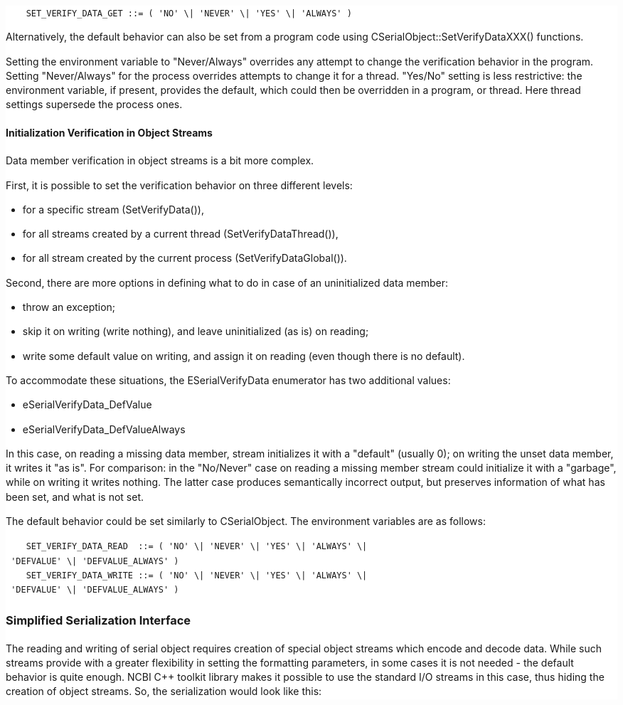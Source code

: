         SET_VERIFY_DATA_GET ::= ( 'NO' \| 'NEVER' \| 'YES' \| 'ALWAYS' )

Alternatively, the default behavior can also be set from a program code using <span class="nctnt ncbi-func">CSerialObject::SetVerifyDataXXX()</span> functions.

Setting the environment variable to "Never/Always" overrides any attempt to change the verification behavior in the program. Setting "Never/Always" for the process overrides attempts to change it for a thread. "Yes/No" setting is less restrictive: the environment variable, if present, provides the default, which could then be overridden in a program, or thread. Here thread settings supersede the process ones.

#### Initialization Verification in Object Streams

Data member verification in object streams is a bit more complex.

First, it is possible to set the verification behavior on three different levels:

-   for a specific stream (<span class="nctnt ncbi-func">SetVerifyData()</span>),

-   for all streams created by a current thread (<span class="nctnt ncbi-func">SetVerifyDataThread()</span>),

-   for all stream created by the current process (<span class="nctnt ncbi-func">SetVerifyDataGlobal()</span>).

Second, there are more options in defining what to do in case of an uninitialized data member:

-   throw an exception;

-   skip it on writing (write nothing), and leave uninitialized (as is) on reading;

-   write some default value on writing, and assign it on reading (even though there is no default).

To accommodate these situations, the <span class="nctnt ncbi-type">ESerialVerifyData</span> enumerator has two additional values:

-   <span class="nctnt ncbi-monospace">eSerialVerifyData\_DefValue</span>

-   <span class="nctnt ncbi-monospace">eSerialVerifyData\_DefValueAlways</span>

In this case, on reading a missing data member, stream initializes it with a "default" (usually 0); on writing the unset data member, it writes it "as is". For comparison: in the "No/Never" case on reading a missing member stream could initialize it with a "garbage", while on writing it writes nothing. The latter case produces semantically incorrect output, but preserves information of what has been set, and what is not set.

The default behavior could be set similarly to CSerialObject. The environment variables are as follows:

        SET_VERIFY_DATA_READ  ::= ( 'NO' \| 'NEVER' \| 'YES' \| 'ALWAYS' \|
     'DEFVALUE' \| 'DEFVALUE_ALWAYS' )
        SET_VERIFY_DATA_WRITE ::= ( 'NO' \| 'NEVER' \| 'YES' \| 'ALWAYS' \|
     'DEFVALUE' \| 'DEFVALUE_ALWAYS' )

### Simplified Serialization Interface

The reading and writing of serial object requires creation of special object streams which encode and decode data. While such streams provide with a greater flexibility in setting the formatting parameters, in some cases it is not needed - the default behavior is quite enough. NCBI C++ toolkit library makes it possible to use the standard I/O streams in this case, thus hiding the creation of object streams. So, the serialization would look like this:
